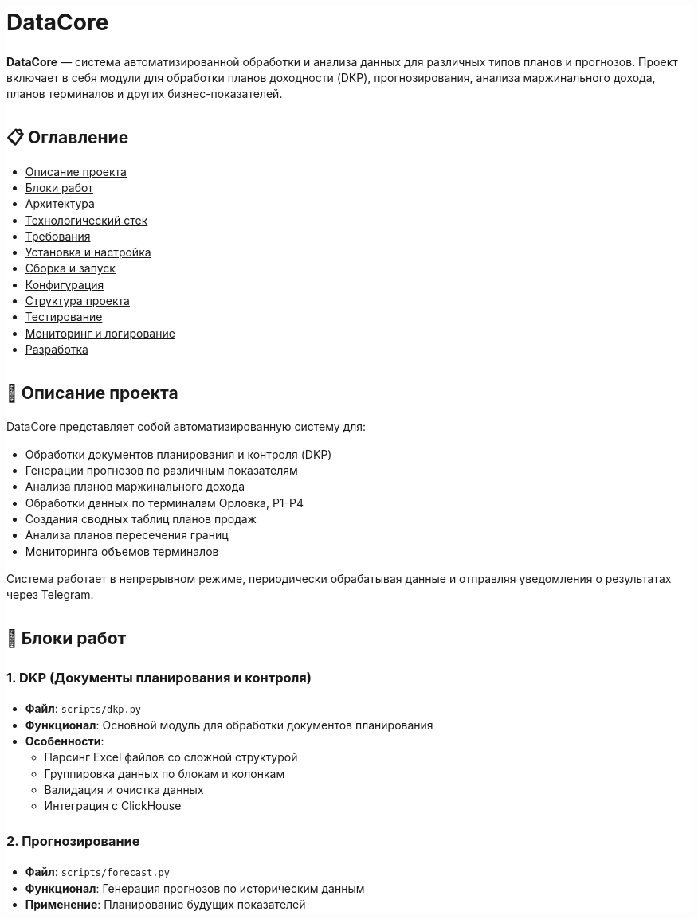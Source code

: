 # DataCore

**DataCore** — система автоматизированной обработки и анализа данных для различных типов планов и прогнозов. Проект включает в себя модули для обработки планов доходности (DKP), прогнозирования, анализа маржинального дохода, планов терминалов и других бизнес-показателей.

## 📋 Оглавление

- [Описание проекта](#описание-проекта)
- [Блоки работ](#блоки-работ)
- [Архитектура](#архитектура)
- [Технологический стек](#технологический-стек)
- [Требования](#требования)
- [Установка и настройка](#установка-и-настройка)
- [Сборка и запуск](#сборка-и-запуск)
- [Конфигурация](#конфигурация)
- [Структура проекта](#структура-проекта)
- [Тестирование](#тестирование)
- [Мониторинг и логирование](#мониторинг-и-логирование)
- [Разработка](#разработка)

## 🎯 Описание проекта

DataCore представляет собой автоматизированную систему для:
- Обработки документов планирования и контроля (DKP)
- Генерации прогнозов по различным показателям
- Анализа планов маржинального дохода
- Обработки данных по терминалам Орловка, P1-P4
- Создания сводных таблиц планов продаж
- Анализа планов пересечения границ
- Мониторинга объемов терминалов

Система работает в непрерывном режиме, периодически обрабатывая данные и отправляя уведомления о результатах через Telegram.

## 🔧 Блоки работ

### 1. **DKP (Документы планирования и контроля)**
- **Файл**: `scripts/dkp.py`
- **Функционал**: Основной модуль для обработки документов планирования
- **Особенности**: 
  - Парсинг Excel файлов со сложной структурой
  - Группировка данных по блокам и колонкам
  - Валидация и очистка данных
  - Интеграция с ClickHouse

### 2. **Прогнозирование**
- **Файл**: `scripts/forecast.py`
- **Функционал**: Генерация прогнозов по историческим данным
- **Применение**: Планирование будущих показателей
